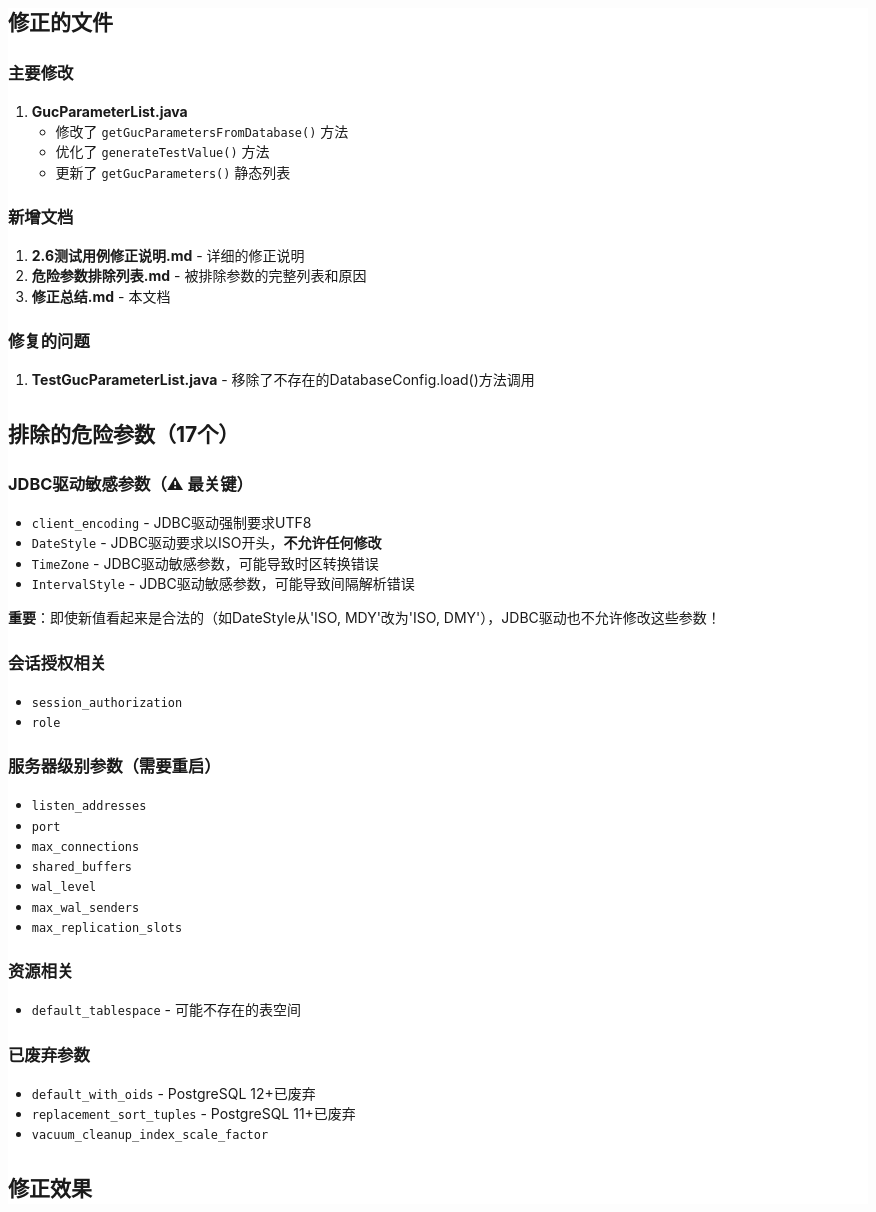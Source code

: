 ## 修正的文件

### 主要修改
1. **GucParameterList.java**
   - 修改了 `getGucParametersFromDatabase()` 方法
   - 优化了 `generateTestValue()` 方法
   - 更新了 `getGucParameters()` 静态列表

### 新增文档
1. **2.6测试用例修正说明.md** - 详细的修正说明
2. **危险参数排除列表.md** - 被排除参数的完整列表和原因
3. **修正总结.md** - 本文档

### 修复的问题
1. **TestGucParameterList.java** - 移除了不存在的DatabaseConfig.load()方法调用

## 排除的危险参数（17个）

### JDBC驱动敏感参数（⚠️ 最关键）
- `client_encoding` - JDBC驱动强制要求UTF8
- `DateStyle` - JDBC驱动要求以ISO开头，**不允许任何修改**
- `TimeZone` - JDBC驱动敏感参数，可能导致时区转换错误
- `IntervalStyle` - JDBC驱动敏感参数，可能导致间隔解析错误

**重要**：即使新值看起来是合法的（如DateStyle从'ISO, MDY'改为'ISO, DMY'），JDBC驱动也不允许修改这些参数！

### 会话授权相关
- `session_authorization`
- `role`

### 服务器级别参数（需要重启）
- `listen_addresses`
- `port`
- `max_connections`
- `shared_buffers`
- `wal_level`
- `max_wal_senders`
- `max_replication_slots`

### 资源相关
- `default_tablespace` - 可能不存在的表空间

### 已废弃参数
- `default_with_oids` - PostgreSQL 12+已废弃
- `replacement_sort_tuples` - PostgreSQL 11+已废弃
- `vacuum_cleanup_index_scale_factor`

## 修正效果
